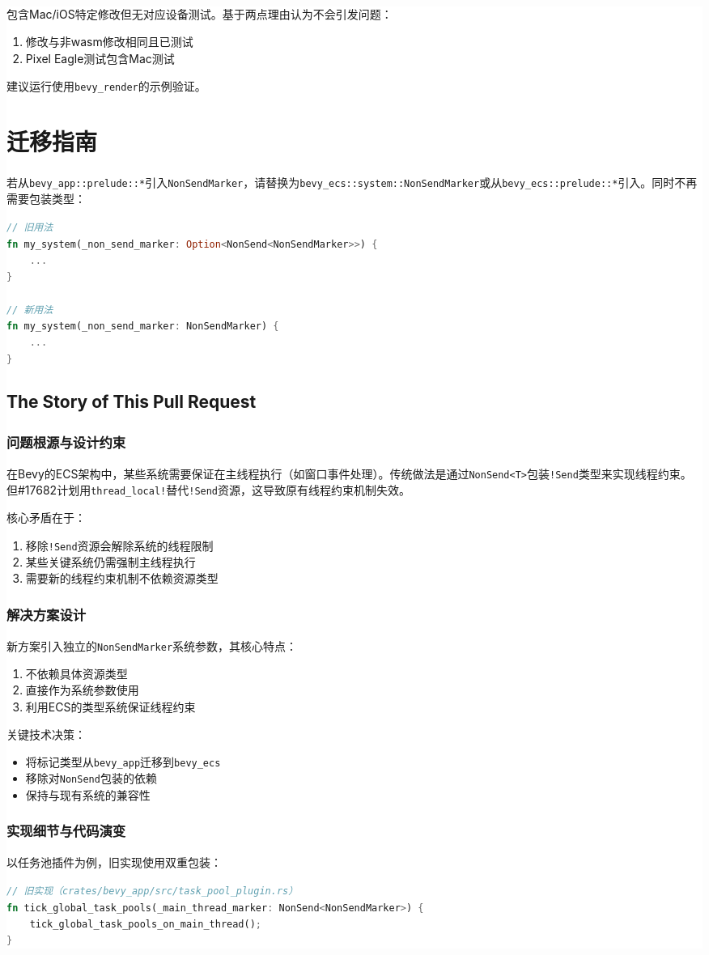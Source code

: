 包含Mac/iOS特定修改但无对应设备测试。基于两点理由认为不会引发问题：
1. 修改与非wasm修改相同且已测试
2. Pixel Eagle测试包含Mac测试

建议运行使用`bevy_render`的示例验证。

# 迁移指南

若从`bevy_app::prelude::*`引入`NonSendMarker`，请替换为`bevy_ecs::system::NonSendMarker`或从`bevy_ecs::prelude::*`引入。同时不再需要包装类型：

```rust
// 旧用法
fn my_system(_non_send_marker: Option<NonSend<NonSendMarker>>) {
    ...
}

// 新用法
fn my_system(_non_send_marker: NonSendMarker) {
    ...
}
```

## The Story of This Pull Request

### 问题根源与设计约束
在Bevy的ECS架构中，某些系统需要保证在主线程执行（如窗口事件处理）。传统做法是通过`NonSend<T>`包装`!Send`类型来实现线程约束。但#17682计划用`thread_local!`替代`!Send`资源，这导致原有线程约束机制失效。

核心矛盾在于：
1. 移除`!Send`资源会解除系统的线程限制
2. 某些关键系统仍需强制主线程执行
3. 需要新的线程约束机制不依赖资源类型

### 解决方案设计
新方案引入独立的`NonSendMarker`系统参数，其核心特点：
1. 不依赖具体资源类型
2. 直接作为系统参数使用
3. 利用ECS的类型系统保证线程约束

关键技术决策：
- 将标记类型从`bevy_app`迁移到`bevy_ecs`
- 移除对`NonSend`包装的依赖
- 保持与现有系统的兼容性

### 实现细节与代码演变
以任务池插件为例，旧实现使用双重包装：

```rust
// 旧实现（crates/bevy_app/src/task_pool_plugin.rs）
fn tick_global_task_pools(_main_thread_marker: NonSend<NonSendMarker>) {
    tick_global_task_pools_on_main_thread();
}
```
